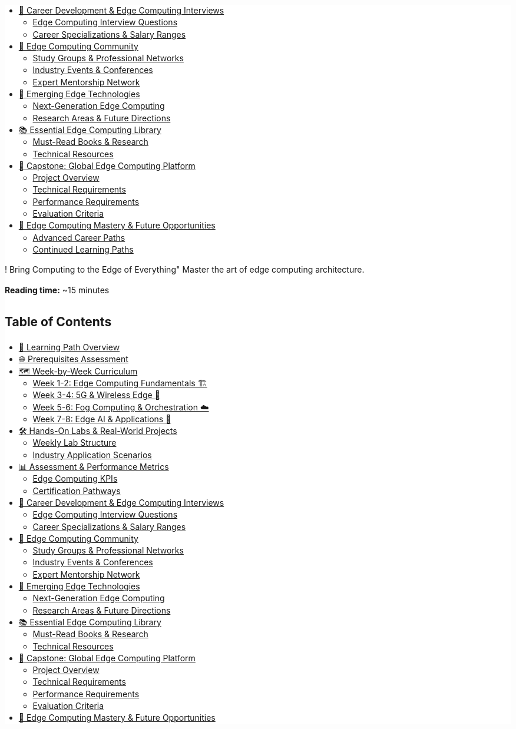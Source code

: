 - [💼 Career Development & Edge Computing Interviews](#-career-development-edge-computing-interviews)
  - [Edge Computing Interview Questions](#edge-computing-interview-questions)
  - [Career Specializations & Salary Ranges](#career-specializations-salary-ranges)
- [👥 Edge Computing Community](#-edge-computing-community)
  - [Study Groups & Professional Networks](#study-groups-professional-networks)
  - [Industry Events & Conferences](#industry-events-conferences)
  - [Expert Mentorship Network](#expert-mentorship-network)
- [🚀 Emerging Edge Technologies](#-emerging-edge-technologies)
  - [Next-Generation Edge Computing](#next-generation-edge-computing)
  - [Research Areas & Future Directions](#research-areas-future-directions)
- [📚 Essential Edge Computing Library](#-essential-edge-computing-library)
  - [Must-Read Books & Research](#must-read-books-research)
  - [Technical Resources](#technical-resources)
- [🏁 Capstone: Global Edge Computing Platform](#-capstone-global-edge-computing-platform)
  - [Project Overview](#project-overview)
  - [Technical Requirements](#technical-requirements)
  - [Performance Requirements](#performance-requirements)
  - [Evaluation Criteria](#evaluation-criteria)
- [🎉 Edge Computing Mastery & Future Opportunities](#-edge-computing-mastery-future-opportunities)
  - [Advanced Career Paths](#advanced-career-paths)
  - [Continued Learning Paths](#continued-learning-paths)



! Bring Computing to the Edge of Everything"
    Master the art of edge computing architecture.

**Reading time:** ~15 minutes

## Table of Contents

- [🎯 Learning Path Overview](#-learning-path-overview)
- [🌐 Prerequisites Assessment](#-prerequisites-assessment)
- [🗺️ Week-by-Week Curriculum](#-week-by-week-curriculum)
  - [Week 1-2: Edge Computing Fundamentals 🏗️](#week-1-2-edge-computing-fundamentals-)
  - [Week 3-4: 5G & Wireless Edge 📡](#week-3-4-5g-wireless-edge-)
  - [Week 5-6: Fog Computing & Orchestration ☁️](#week-5-6-fog-computing-orchestration-)
  - [Week 7-8: Edge AI & Applications 🤖](#week-7-8-edge-ai-applications-)
- [🛠️ Hands-On Labs & Real-World Projects](#-hands-on-labs-real-world-projects)
  - [Weekly Lab Structure](#weekly-lab-structure)
  - [Industry Application Scenarios](#industry-application-scenarios)
- [📊 Assessment & Performance Metrics](#-assessment-performance-metrics)
  - [Edge Computing KPIs](#edge-computing-kpis)
  - [Certification Pathways](#certification-pathways)
- [💼 Career Development & Edge Computing Interviews](#-career-development-edge-computing-interviews)
  - [Edge Computing Interview Questions](#edge-computing-interview-questions)
  - [Career Specializations & Salary Ranges](#career-specializations-salary-ranges)
- [👥 Edge Computing Community](#-edge-computing-community)
  - [Study Groups & Professional Networks](#study-groups-professional-networks)
  - [Industry Events & Conferences](#industry-events-conferences)
  - [Expert Mentorship Network](#expert-mentorship-network)
- [🚀 Emerging Edge Technologies](#-emerging-edge-technologies)
  - [Next-Generation Edge Computing](#next-generation-edge-computing)
  - [Research Areas & Future Directions](#research-areas-future-directions)
- [📚 Essential Edge Computing Library](#-essential-edge-computing-library)
  - [Must-Read Books & Research](#must-read-books-research)
  - [Technical Resources](#technical-resources)
- [🏁 Capstone: Global Edge Computing Platform](#-capstone-global-edge-computing-platform)
  - [Project Overview](#project-overview)
  - [Technical Requirements](#technical-requirements)
  - [Performance Requirements](#performance-requirements)
  - [Evaluation Criteria](#evaluation-criteria)
- [🎉 Edge Computing Mastery & Future Opportunities](#-edge-computing-mastery-future-opportunities)